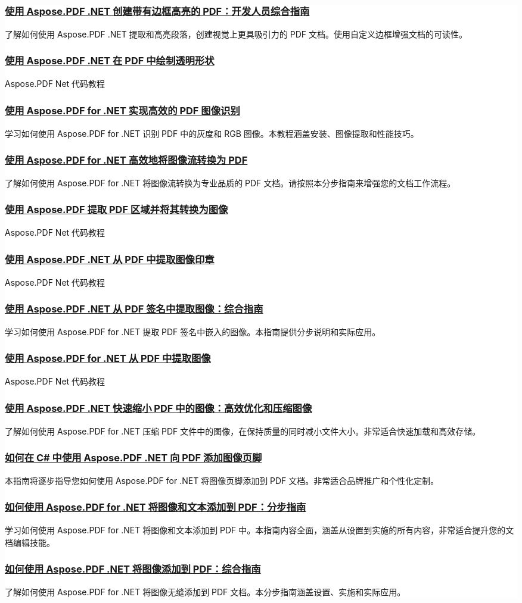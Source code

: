 ### [使用 Aspose.PDF .NET 创建带有边框高亮的 PDF：开发人员综合指南](./create-pdf-borders-highlight-aspose-pdf-net/)
了解如何使用 Aspose.PDF .NET 提取和高亮段落，创建视觉上更具吸引力的 PDF 文档。使用自定义边框增强文档的可读性。

### [使用 Aspose.PDF .NET 在 PDF 中绘制透明形状](./draw-transparent-shapes-aspose-pdf-net/)
Aspose.PDF Net 代码教程

### [使用 Aspose.PDF for .NET 实现高效的 PDF 图像识别](./master-image-identification-aspose-pdf-net/)
学习如何使用 Aspose.PDF for .NET 识别 PDF 中的灰度和 RGB 图像。本教程涵盖安装、图像提取和性能技巧。

### [使用 Aspose.PDF for .NET 高效地将图像流转换为 PDF](./convert-image-stream-to-pdf-aspose-dotnet/)
了解如何使用 Aspose.PDF for .NET 将图像流转换为专业品质的 PDF 文档。请按照本分步指南来增强您的文档工作流程。

### [使用 Aspose.PDF 提取 PDF 区域并将其转换为图像](./extract-convert-pdf-regions-aspose-net/)
Aspose.PDF Net 代码教程

### [使用 Aspose.PDF .NET 从 PDF 中提取图像印章](./extract-image-stamps-pdfs-aspose-pdf-net/)
Aspose.PDF Net 代码教程

### [使用 Aspose.PDF .NET 从 PDF 签名中提取图像：综合指南](./extract-images-pdf-signatures-aspose-pdf-dotnet/)
学习如何使用 Aspose.PDF for .NET 提取 PDF 签名中嵌入的图像。本指南提供分步说明和实际应用。

### [使用 Aspose.PDF for .NET 从 PDF 中提取图像](./extract-images-pdfs-aspose-pdf-net/)
Aspose.PDF Net 代码教程

### [使用 Aspose.PDF .NET 快速缩小 PDF 中的图像：高效优化和压缩图像](./optimize-pdf-images-aspose-net-fast-compression/)
了解如何使用 Aspose.PDF for .NET 压缩 PDF 文件中的图像，在保持质量的同时减小文件大小。非常适合快速加载和高效存储。

### [如何在 C# 中使用 Aspose.PDF .NET 向 PDF 添加图像页脚](./aspose-pdf-net-add-image-footers-pdfs/)
本指南将逐步指导您如何使用 Aspose.PDF for .NET 将图像页脚添加到 PDF 文档。非常适合品牌推广和个性化定制。

### [如何使用 Aspose.PDF for .NET 将图像和文本添加到 PDF：分步指南](./adding-images-text-pdfs-aspose-pdf-dotnet/)
学习如何使用 Aspose.PDF for .NET 将图像和文本添加到 PDF 中。本指南内容全面，涵盖从设置到实施的所有内容，非常适合提升您的文档编辑技能。

### [如何使用 Aspose.PDF .NET 将图像添加到 PDF：综合指南](./aspose-pdf-net-add-images-pdfs/)
了解如何使用 Aspose.PDF for .NET 将图像无缝添加到 PDF 文档。本分步指南涵盖设置、实施和实际应用。
